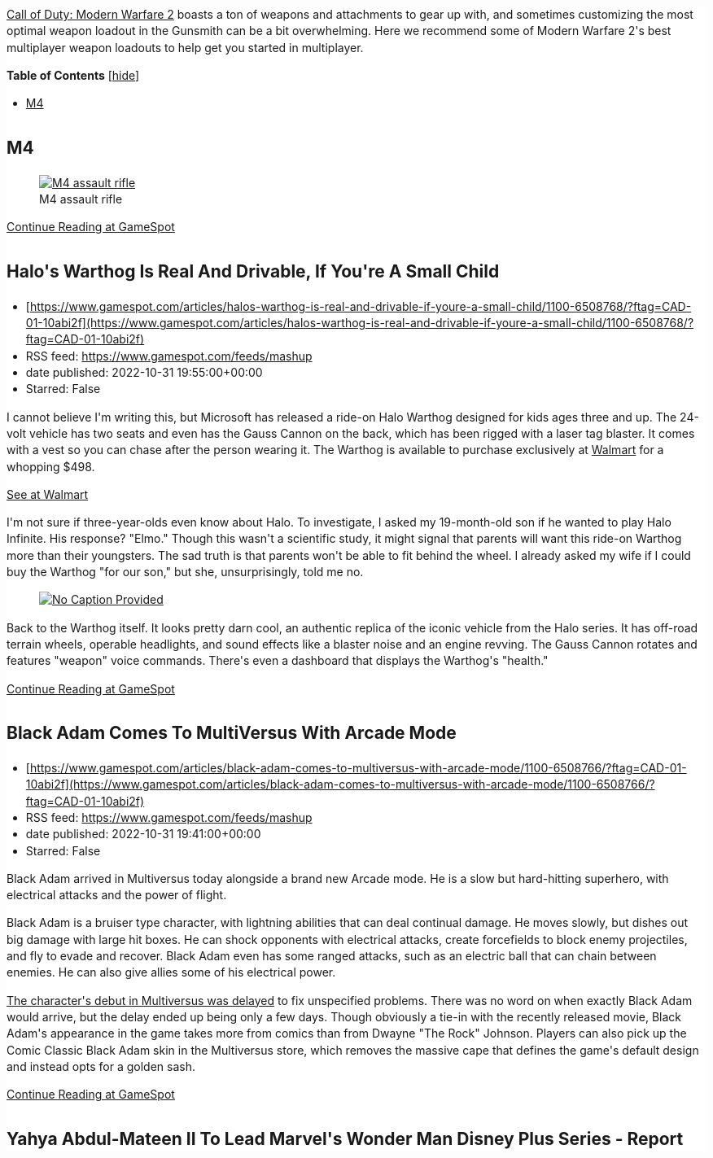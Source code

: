<p dir="ltr"><a href="https://www.gamespot.com/games/call-of-duty-modern-warfare-ii/">Call of Duty: Modern Warfare 2</a> boasts a ton of weapons and attachments to gear up with, and sometimes customizing the most optimal weapon loadout in the Gunsmith can be a bit overwhelming. Here we recommend some of Modern Warfare 2's best multiplayer weapon loadouts to help get you started in multiplayer.</p><div><span><strong>Table of Contents</strong> [<a href="https://www.gamespot.com">hide</a>]</span><ul class="collapse in" id="toc_list"><li><a href="https://www.gamespot.com">M4</a></li></ul></div><p dir="ltr"> </p><h2 dir="ltr" id="M4">M4</h2><figure style="width: 1894px;"><a href="https://www.gamespot.com/a/uploads/original/1639/16394540/4056605-callofduty%C2%AE_modernwarfareii_20221031151703%282%29.jpeg"><img alt="M4 assault rifle" src="https://www.gamespot.com/a/uploads/scale_super/1639/16394540/4056605-callofduty%C2%AE_modernwarfareii_20221031151703%282%29.jpeg" /></a><figcaption>M4 assault rifle</figcaption></figure><p> </p><a href="https://www.gamespot.com/articles/call-of-duty-modern-warfare-2-weapons-best-loadouts/1100-6508769/?ftag=CAD-01-10abi2f/">Continue Reading at GameSpot</a>

## Halo's Warthog Is Real And Drivable, If You're A Small Child
 - [https://www.gamespot.com/articles/halos-warthog-is-real-and-drivable-if-youre-a-small-child/1100-6508768/?ftag=CAD-01-10abi2f](https://www.gamespot.com/articles/halos-warthog-is-real-and-drivable-if-youre-a-small-child/1100-6508768/?ftag=CAD-01-10abi2f)
 - RSS feed: https://www.gamespot.com/feeds/mashup
 - date published: 2022-10-31 19:55:00+00:00
 - Starred: False

<p>I cannot believe I'm writing this, but Microsoft has released a ride-on Halo Warthog designed for kids ages three and up. The 24-volt vehicle has two seats and even has the Gauss Cannon on the back, which has been rigged with a laser tag blaster. It comes with a vest so you can chase after the person wearing it. The Warthog is available to purchase exclusively at <span class="norewrite">           <a href="https://www.walmart.com/ip/24-Volt-Microsoft-Halo-Warthog-Ride-On-with-Laser-Tag-Blaster-and-Vest-Included-For-Boys-Girls-Ages-3-and-up/783754636?fulfillmentIntent=Shipping&amp;athbdg=L1100">Walmart</a> </span> for a whopping $498.</p><div class="norewrite" title="">           <a href="https://www.walmart.com/ip/24-Volt-Microsoft-Halo-Warthog-Ride-On-with-Laser-Tag-Blaster-and-Vest-Included-For-Boys-Girls-Ages-3-and-up/783754636?fulfillmentIntent=Shipping&amp;athbdg=L1100">See at Walmart</a> </div><p>I'm not sure if three-year-olds even know about Halo. To investigate, I asked my 19-month-old son if he wanted to play Halo Infinite. His response? "Elmo." Though this wasn't a scientific study, it might signal that parents will want this ride-on Warthog more than their youngsters. The sad truth is that parents won't be able to fit behind the wheel. I already asked my wife if I could buy the Warthog "for our son," but she, unsurprisingly, told me no.</p><figure style="width: 800px;"><a href="https://www.gamespot.com/a/uploads/original/1595/15950357/4056596-warthogthumb.jpg"><img alt="No Caption Provided" src="https://www.gamespot.com/a/uploads/original/1595/15950357/4056596-warthogthumb.jpg" /></a></figure><p>Back to the Warthog itself. It looks pretty darn cool, an authentic replica of the iconic vehicle from the Halo series. It has off-road terrain wheels, operable headlights, and sound effects like a blaster noise and an engine revving. The Gauss Cannon rotates and features "weapon" voice commands. There's even a dashboard that displays the Warthog's "health."</p><a href="https://www.gamespot.com/articles/halos-warthog-is-real-and-drivable-if-youre-a-small-child/1100-6508768/?ftag=CAD-01-10abi2f/">Continue Reading at GameSpot</a>

## Black Adam Comes To MultiVersus With Arcade Mode
 - [https://www.gamespot.com/articles/black-adam-comes-to-multiversus-with-arcade-mode/1100-6508766/?ftag=CAD-01-10abi2f](https://www.gamespot.com/articles/black-adam-comes-to-multiversus-with-arcade-mode/1100-6508766/?ftag=CAD-01-10abi2f)
 - RSS feed: https://www.gamespot.com/feeds/mashup
 - date published: 2022-10-31 19:41:00+00:00
 - Starred: False

<p>Black Adam arrived in Multiversus today alongside a brand new Arcade mode. He is a slow but hard-hitting superhero, with electrical attacks and the power of flight.</p><p>Black Adam is a bruiser type character, with lightning abilities that can deal continual damage. He moves slowly, but dishes out big damage with large hit boxes. He can shock opponents with electrical attacks, create forcefields to block enemy projectiles, and fly to evade and recover. Black Adam even has some ranged attacks, such as an electric ball that can chain between enemies. He can also give allies some of his electrical power.</p><p><a href="https://www.gamespot.com/articles/black-adam-for-multiversus-delayed/1100-6508696/">The character's debut in Multiversus was delayed</a> to fix unspecified problems. There was no word on when exactly Black Adam would arrive, but the delay ended up being only a few days. Though obviously a tie-in with the recently released movie, Black Adam's appearance in the game takes more from comics than from Dwayne "The Rock" Johnson. Players can also pick up the Comic Classic Black Adam skin in the Multiversus store, which removes the massive cape that defines the game's default design and instead opts for a golden sash.</p><a href="https://www.gamespot.com/articles/black-adam-comes-to-multiversus-with-arcade-mode/1100-6508766/?ftag=CAD-01-10abi2f/">Continue Reading at GameSpot</a>

## Yahya Abdul-Mateen II To Lead Marvel's Wonder Man Disney Plus Series - Report